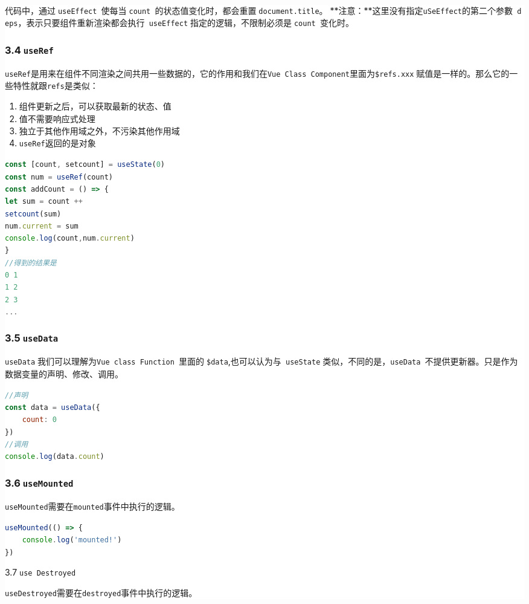 代码中，通过 `useEffect `使每当 `count `的状态值变化时，都会重置 `document.title`。
**注意：**这里没有指定` uSeEffect `的第二个参數` deps`，表示只要组件重新渲染都会执行` useEffect` 指定的逻辑，不限制必须是 `count `变化时。

### 3.4 `useRef`

`useRef`是用来在组件不同渲染之间共用一些数据的，它的作用和我们在`Vue Class Component`里面为`$refs.xxx` 赋值是一样的。那么它的一些特性就跟`refs`是类似：

1. 组件更新之后，可以获取最新的状态、值
2. 值不需要响应式处理
3. 独立于其他作用域之外，不污染其他作用域
4. `useRef`返回的是对象

```js
const [count, setcount] = useState(0)
const num = useRef(count)
const addCount = () => {
let sum = count ++ 
setcount(sum)
num.current = sum
console.log(count,num.current)
}
//得到的结果是
0 1
1 2
2 3
...
```

### 3.5 `useData`

`useData` 我们可以理解为`Vue class Function `里面的 `$data`,也可以认为与` useState` 类似，不同的是，`useData `不提供更新器。只是作为数据变量的声明、修改、调用。

```js
//声明
const data = useData({
    count: 0
})
//调用
console.log(data.count)
```

### 3.6 `useMounted`

`useMounted`需要在` mounted `事件中执行的逻辑。

```js
useMounted(() => {
    console.log('mounted!')
})
```

3.7 `use Destroyed`

`useDestroyed`需要在` destroyed `事件中执行的逻辑。

